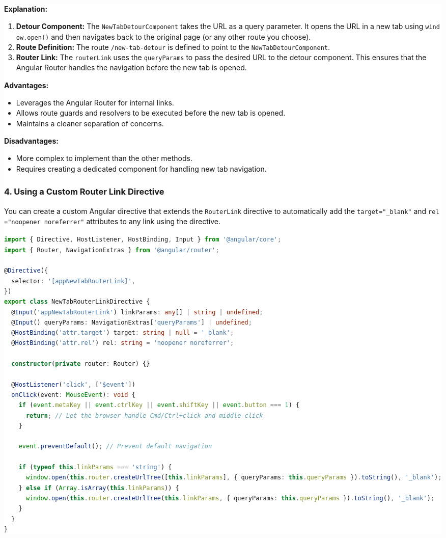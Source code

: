 **Explanation:**

1.  **Detour Component:** The `NewTabDetourComponent` takes the URL as a query parameter.  It opens the URL in a new tab using `window.open()` and then navigates back to the original page (or any other route you choose).
2.  **Route Definition:**  The route `/new-tab-detour` is defined to point to the `NewTabDetourComponent`.
3.  **Router Link:** The `routerLink` uses the `queryParams` to pass the desired URL to the detour component.  This ensures that the Angular Router handles the navigation before the new tab is opened.

**Advantages:**

*   Leverages the Angular Router for internal links.
*   Allows route guards and resolvers to be executed before the new tab is opened.
*   Maintains a cleaner separation of concerns.

**Disadvantages:**

*   More complex to implement than the other methods.
*   Requires creating a dedicated component for handling new tab navigation.

### 4.  Using a Custom Router Link Directive

You can create a custom Angular directive that extends the `RouterLink` directive to automatically add the `target="_blank"` and `rel="noopener noreferrer"` attributes to any link using the directive.

```typescript
import { Directive, HostListener, HostBinding, Input } from '@angular/core';
import { Router, NavigationExtras } from '@angular/router';

@Directive({
  selector: '[appNewTabRouterLink]',
})
export class NewTabRouterLinkDirective {
  @Input('appNewTabRouterLink') linkParams: any[] | string | undefined;
  @Input() queryParams: NavigationExtras['queryParams'] | undefined;
  @HostBinding('attr.target') target: string | null = '_blank';
  @HostBinding('attr.rel') rel: string = 'noopener noreferrer';

  constructor(private router: Router) {}

  @HostListener('click', ['$event'])
  onClick(event: MouseEvent): void {
    if (event.metaKey || event.ctrlKey || event.shiftKey || event.button === 1) {
      return; // Let the browser handle Cmd/Ctrl+click and middle-click
    }

    event.preventDefault(); // Prevent default navigation

    if (typeof this.linkParams === 'string') {
      window.open(this.router.createUrlTree([this.linkParams], { queryParams: this.queryParams }).toString(), '_blank');
    } else if (Array.isArray(this.linkParams)) {
      window.open(this.router.createUrlTree(this.linkParams, { queryParams: this.queryParams }).toString(), '_blank');
    }
  }
}
```
